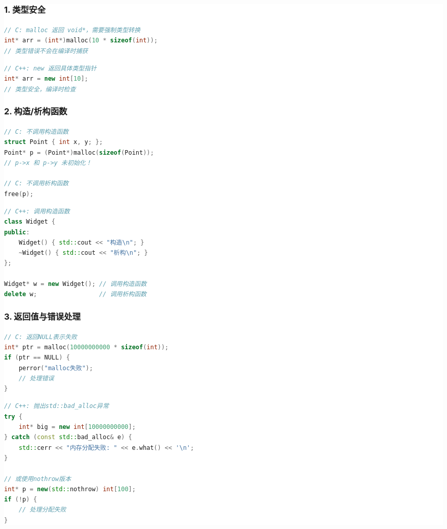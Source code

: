 

### 1. 类型安全

```c
// C: malloc 返回 void*，需要强制类型转换
int* arr = (int*)malloc(10 * sizeof(int)); 
// 类型错误不会在编译时捕获
```

```cpp
// C++: new 返回具体类型指针
int* arr = new int[10]; 
// 类型安全，编译时检查
```

### 2. 构造/析构函数

```c
// C: 不调用构造函数
struct Point { int x, y; };
Point* p = (Point*)malloc(sizeof(Point));
// p->x 和 p->y 未初始化！

// C: 不调用析构函数
free(p);
```

```cpp
// C++: 调用构造函数
class Widget {
public:
    Widget() { std::cout << "构造\n"; }
    ~Widget() { std::cout << "析构\n"; }
};

Widget* w = new Widget(); // 调用构造函数
delete w;                 // 调用析构函数
```

### 3. 返回值与错误处理

```c
// C: 返回NULL表示失败
int* ptr = malloc(10000000000 * sizeof(int));
if (ptr == NULL) {
    perror("malloc失败");
    // 处理错误
}
```

```cpp
// C++: 抛出std::bad_alloc异常
try {
    int* big = new int[10000000000];
} catch (const std::bad_alloc& e) {
    std::cerr << "内存分配失败: " << e.what() << '\n';
}

// 或使用nothrow版本
int* p = new(std::nothrow) int[100];
if (!p) {
    // 处理分配失败
}
```
